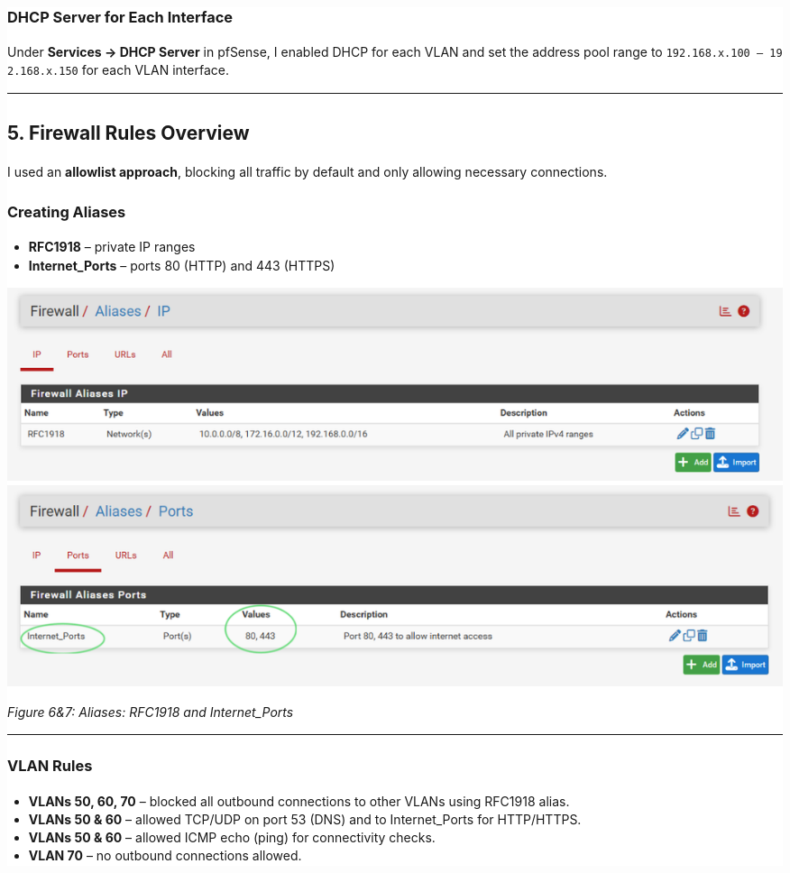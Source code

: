 
### DHCP Server for Each Interface
Under **Services → DHCP Server** in pfSense, I enabled DHCP for each VLAN and set the address pool range to `192.168.x.100 – 192.168.x.150` for each VLAN interface.

---

## 5. Firewall Rules Overview

I used an **allowlist approach**, blocking all traffic by default and only allowing necessary connections.

### Creating Aliases
- **RFC1918** – private IP ranges
- **Internet_Ports** – ports 80 (HTTP) and 443 (HTTPS)

![Alias: RFC1918](images/RFC1918_Alias.png)
![Alias: Internet_Ports](images/Internet_Ports_Aliases.png)

*Figure 6&7: Aliases: RFC1918 and Internet_Ports*

---

### VLAN Rules
- **VLANs 50, 60, 70** – blocked all outbound connections to other VLANs using RFC1918 alias.
- **VLANs 50 & 60** – allowed TCP/UDP on port 53 (DNS) and to Internet_Ports for HTTP/HTTPS.
- **VLANs 50 & 60** – allowed ICMP echo (ping) for connectivity checks.
- **VLAN 70** – no outbound connections allowed.
